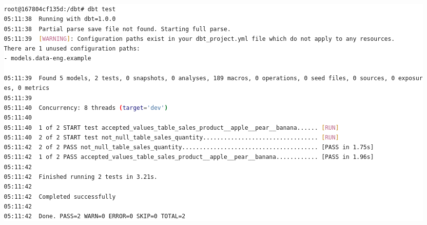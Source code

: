 ```bash
root@167804cf135d:/dbt# dbt test
05:11:38  Running with dbt=1.0.0
05:11:38  Partial parse save file not found. Starting full parse.
05:11:39  [WARNING]: Configuration paths exist in your dbt_project.yml file which do not apply to any resources.
There are 1 unused configuration paths:
- models.data-eng.example

05:11:39  Found 5 models, 2 tests, 0 snapshots, 0 analyses, 189 macros, 0 operations, 0 seed files, 0 sources, 0 exposures, 0 metrics
05:11:39
05:11:40  Concurrency: 8 threads (target='dev')
05:11:40
05:11:40  1 of 2 START test accepted_values_table_sales_product__apple__pear__banana...... [RUN]
05:11:40  2 of 2 START test not_null_table_sales_quantity................................. [RUN]
05:11:42  2 of 2 PASS not_null_table_sales_quantity....................................... [PASS in 1.75s]
05:11:42  1 of 2 PASS accepted_values_table_sales_product__apple__pear__banana............ [PASS in 1.96s]
05:11:42
05:11:42  Finished running 2 tests in 3.21s.
05:11:42
05:11:42  Completed successfully
05:11:42
05:11:42  Done. PASS=2 WARN=0 ERROR=0 SKIP=0 TOTAL=2
```
